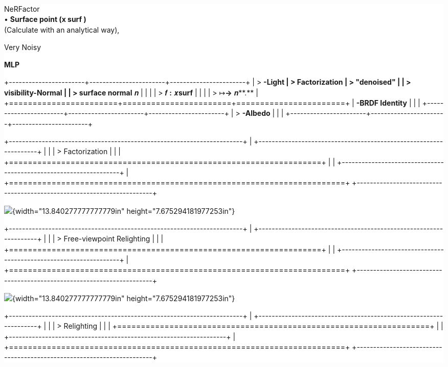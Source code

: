 NeRFactor\
• **Surface point (x surf )**\
(Calculate with an analytical way),

Very Noisy

**MLP**

+-----------------------+-----------------------+-----------------------+
| > **-Light            | > **Factorization**   | > **"denoised"        |
| > visibility-Normal** |                       | > surface normal** 𝒏  |
|                       |                       | > 𝒇 **:** 𝒙**surf**   |
|                       |                       | > ↦**→** 𝒏**.**       |
+=======================+=======================+=======================+
| **-BRDF Identity**    |                       |                       |
+-----------------------+-----------------------+-----------------------+
| > **-Albedo**         |                       |                       |
+-----------------------+-----------------------+-----------------------+

+-----------------------------------------------------------------------+
| +------------------------------------------------------------------+  |
| | > Factorization                                                  |  |
| +==================================================================+  |
| +------------------------------------------------------------------+  |
+=======================================================================+
+-----------------------------------------------------------------------+

![](vertopal_935177b8cc00426b948deea0ee1fc24d/media/image13.png){width="13.840277777777779in"
height="7.675294181977253in"}

+-----------------------------------------------------------------------+
| +------------------------------------------------------------------+  |
| | > Free-viewpoint Relighting                                      |  |
| +==================================================================+  |
| +------------------------------------------------------------------+  |
+=======================================================================+
+-----------------------------------------------------------------------+

![](vertopal_935177b8cc00426b948deea0ee1fc24d/media/image14.png){width="13.840277777777779in"
height="7.675294181977253in"}

+-----------------------------------------------------------------------+
| +------------------------------------------------------------------+  |
| | > Relighting                                                     |  |
| +==================================================================+  |
| +------------------------------------------------------------------+  |
+=======================================================================+
+-----------------------------------------------------------------------+

